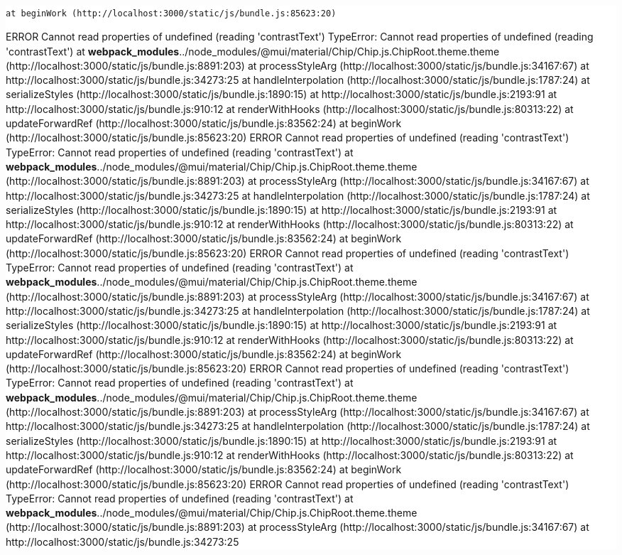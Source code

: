     at beginWork (http://localhost:3000/static/js/bundle.js:85623:20)
ERROR
Cannot read properties of undefined (reading 'contrastText')
TypeError: Cannot read properties of undefined (reading 'contrastText')
    at __webpack_modules__../node_modules/@mui/material/Chip/Chip.js.ChipRoot.theme.theme (http://localhost:3000/static/js/bundle.js:8891:203)
    at processStyleArg (http://localhost:3000/static/js/bundle.js:34167:67)
    at http://localhost:3000/static/js/bundle.js:34273:25
    at handleInterpolation (http://localhost:3000/static/js/bundle.js:1787:24)
    at serializeStyles (http://localhost:3000/static/js/bundle.js:1890:15)
    at http://localhost:3000/static/js/bundle.js:2193:91
    at http://localhost:3000/static/js/bundle.js:910:12
    at renderWithHooks (http://localhost:3000/static/js/bundle.js:80313:22)
    at updateForwardRef (http://localhost:3000/static/js/bundle.js:83562:24)
    at beginWork (http://localhost:3000/static/js/bundle.js:85623:20)
ERROR
Cannot read properties of undefined (reading 'contrastText')
TypeError: Cannot read properties of undefined (reading 'contrastText')
    at __webpack_modules__../node_modules/@mui/material/Chip/Chip.js.ChipRoot.theme.theme (http://localhost:3000/static/js/bundle.js:8891:203)
    at processStyleArg (http://localhost:3000/static/js/bundle.js:34167:67)
    at http://localhost:3000/static/js/bundle.js:34273:25
    at handleInterpolation (http://localhost:3000/static/js/bundle.js:1787:24)
    at serializeStyles (http://localhost:3000/static/js/bundle.js:1890:15)
    at http://localhost:3000/static/js/bundle.js:2193:91
    at http://localhost:3000/static/js/bundle.js:910:12
    at renderWithHooks (http://localhost:3000/static/js/bundle.js:80313:22)
    at updateForwardRef (http://localhost:3000/static/js/bundle.js:83562:24)
    at beginWork (http://localhost:3000/static/js/bundle.js:85623:20)
ERROR
Cannot read properties of undefined (reading 'contrastText')
TypeError: Cannot read properties of undefined (reading 'contrastText')
    at __webpack_modules__../node_modules/@mui/material/Chip/Chip.js.ChipRoot.theme.theme (http://localhost:3000/static/js/bundle.js:8891:203)
    at processStyleArg (http://localhost:3000/static/js/bundle.js:34167:67)
    at http://localhost:3000/static/js/bundle.js:34273:25
    at handleInterpolation (http://localhost:3000/static/js/bundle.js:1787:24)
    at serializeStyles (http://localhost:3000/static/js/bundle.js:1890:15)
    at http://localhost:3000/static/js/bundle.js:2193:91
    at http://localhost:3000/static/js/bundle.js:910:12
    at renderWithHooks (http://localhost:3000/static/js/bundle.js:80313:22)
    at updateForwardRef (http://localhost:3000/static/js/bundle.js:83562:24)
    at beginWork (http://localhost:3000/static/js/bundle.js:85623:20)
ERROR
Cannot read properties of undefined (reading 'contrastText')
TypeError: Cannot read properties of undefined (reading 'contrastText')
    at __webpack_modules__../node_modules/@mui/material/Chip/Chip.js.ChipRoot.theme.theme (http://localhost:3000/static/js/bundle.js:8891:203)
    at processStyleArg (http://localhost:3000/static/js/bundle.js:34167:67)
    at http://localhost:3000/static/js/bundle.js:34273:25
    at handleInterpolation (http://localhost:3000/static/js/bundle.js:1787:24)
    at serializeStyles (http://localhost:3000/static/js/bundle.js:1890:15)
    at http://localhost:3000/static/js/bundle.js:2193:91
    at http://localhost:3000/static/js/bundle.js:910:12
    at renderWithHooks (http://localhost:3000/static/js/bundle.js:80313:22)
    at updateForwardRef (http://localhost:3000/static/js/bundle.js:83562:24)
    at beginWork (http://localhost:3000/static/js/bundle.js:85623:20)
ERROR
Cannot read properties of undefined (reading 'contrastText')
TypeError: Cannot read properties of undefined (reading 'contrastText')
    at __webpack_modules__../node_modules/@mui/material/Chip/Chip.js.ChipRoot.theme.theme (http://localhost:3000/static/js/bundle.js:8891:203)
    at processStyleArg (http://localhost:3000/static/js/bundle.js:34167:67)
    at http://localhost:3000/static/js/bundle.js:34273:25